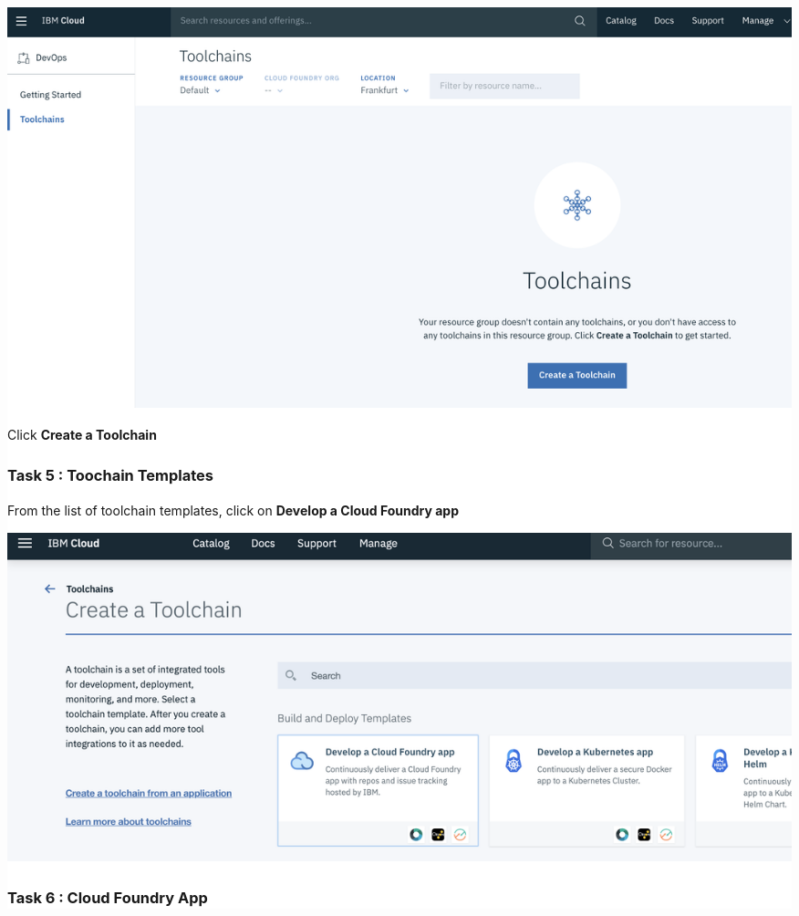 ![image-20190309170105652](../images/image-20190309170105652-2147265.png)

Click **Create a Toolchain**

### Task 5 : Toochain Templates

From the list of toolchain templates, click on **Develop a Cloud Foundry app**

![IBM Cloud Dashboard](./../images/t030.png)

### Task 6 : Cloud Foundry App
